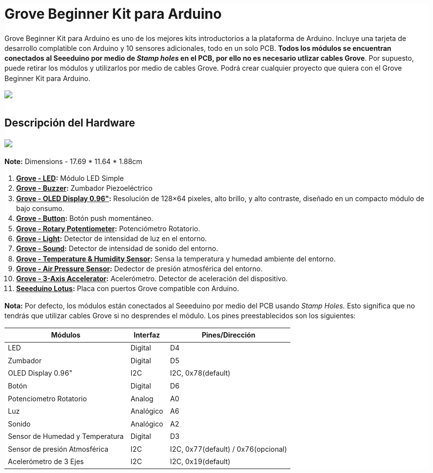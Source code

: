 # Grove Beginner Kit para Arduino

Grove Beginner Kit para Arduino es uno de los mejores kits introductorios a la plataforma de Arduino. Incluye una tarjeta de desarrollo complatible con Arduino y 10 sensores adicionales, todo en un solo PCB. **Todos los módulos se encuentran conectados al Seeeduino por medio de <em>Stamp holes</em> en el PCB, por ello no es necesario utlizar cables Grove**. Por supuesto, puede retirar los módulos y utilizarlos por medio de cables Grove. Podrá crear cualquier proyecto que quiera con el Grove Beginner Kit para Arduino.

[![](https://files.seeedstudio.com/wiki/Seeed-WiKi/docs/images/300px-Get_One_Now_Banner-ragular.png)](https://www.seeedstudio.com/Grove-Beginner-Kit-for-Arduino-p-4549.html)

## Descripción del Hardware 

![](https://files.seeedstudio.com/wiki/Grove-Beginner-Kit-For-Arduino/img/Parts.jpg)

**Note:** Dimensions - 17.69 * 11.64 * 1.88cm

1. **[Grove - LED](https://wiki.seeedstudio.com/Grove-Red_LED/):** Módulo LED Simple
2. **[Grove - Buzzer](https://wiki.seeedstudio.com/Grove-Buzzer/):** Zumbador Piezoeléctrico
3. **[Grove - OLED Display 0.96"](https://wiki.seeedstudio.com/Grove-OLED-Display-0.96-SSD1315/):** Resolución de 128×64 pixeles, alto brillo, y alto contraste, diseñado en un compacto módulo de bajo consumo.
4. **[Grove - Button](https://wiki.seeedstudio.com/Grove-Button/):** Botón push momentáneo. 
5. **[Grove - Rotary Potentiometer](https://wiki.seeedstudio.com/Grove-Rotary_Angle_Sensor/):** Potenciómetro Rotatorio.
6. **[Grove - Light](https://wiki.seeedstudio.com/Grove-Light_Sensor/):** Detector de intensidad de luz en el entorno. 
7. **[Grove - Sound](https://wiki.seeedstudio.com/Grove-Sound_Sensor/):**  Detector de intensidad de sonido del entorno. 
8. **[Grove - Temperature & Humidity Sensor](https://wiki.seeedstudio.com/Grove-TemperatureAndHumidity_Sensor/):** Sensa la temperatura y humedad ambiente del entorno. 
9. **[Grove - Air Pressure Sensor](https://wiki.seeedstudio.com/Grove-Barometer_Sensor-BMP280/):** Dedector de presión atmosférica del entorno. 
10. **[Grove - 3-Axis Accelerator](https://wiki.seeedstudio.com/Grove-3-Axis_Digital_Accelerometer-1.5g/):** Acelerómetro. Detector de aceleración del dispositivo. 
11. **[Seeeduino Lotus](https://wiki.seeedstudio.com/Seeeduino_Lotus/):** Placa con puertos Grove compatible con Arduino.


**Nota:**
        Por defecto, los módulos están conectados al Seeeduino por medio del PCB usando <em> Stamp Holes. </em> Esto significa que no tendrás que utilizar cables Grove si no desprendes el módulo. Los pines preestablecidos son los siguientes: 

|Módulos|Interfaz|Pines/Dirección|
|---|---|---|
|LED|Digital|D4|
|Zumbador|Digital|D5|
|OLED Display 0.96"|I2C|I2C, 0x78(default)|
|Botón|Digital|D6|
|Potenciometro Rotatorio|Analog|A0|
|Luz|Analógico|A6|
|Sonido|Analógico|A2|
|Sensor de Humedad y Temperatura|Digital|D3|
|Sensor de presión Atmosférica|I2C|I2C, 0x77(default) / 0x76(opcional)|
|Acelerómetro de 3 Ejes|I2C|I2C, 0x19(default)|
 